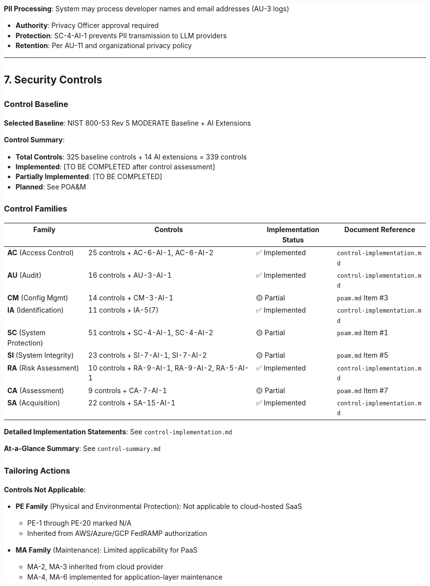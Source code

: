 **PII Processing**: System may process developer names and email addresses (AU-3 logs)
- **Authority**: Privacy Officer approval required
- **Protection**: SC-4-AI-1 prevents PII transmission to LLM providers
- **Retention**: Per AU-11 and organizational privacy policy

---

## 7. Security Controls

### Control Baseline

**Selected Baseline**: NIST 800-53 Rev 5 MODERATE Baseline + AI Extensions

**Control Summary**:
- **Total Controls**: 325 baseline controls + 14 AI extensions = 339 controls
- **Implemented**: [TO BE COMPLETED after control assessment]
- **Partially Implemented**: [TO BE COMPLETED]
- **Planned**: See POA&M

### Control Families

| Family | Controls | Implementation Status | Document Reference |
|--------|----------|----------------------|---------------------|
| **AC** (Access Control) | 25 controls + AC-6-AI-1, AC-6-AI-2 | ✅ Implemented | `control-implementation.md` |
| **AU** (Audit) | 16 controls + AU-3-AI-1 | ✅ Implemented | `control-implementation.md` |
| **CM** (Config Mgmt) | 14 controls + CM-3-AI-1 | 🟡 Partial | `poam.md` Item #3 |
| **IA** (Identification) | 11 controls + IA-5(7) | ✅ Implemented | `control-implementation.md` |
| **SC** (System Protection) | 51 controls + SC-4-AI-1, SC-4-AI-2 | 🟡 Partial | `poam.md` Item #1 |
| **SI** (System Integrity) | 23 controls + SI-7-AI-1, SI-7-AI-2 | 🟡 Partial | `poam.md` Item #5 |
| **RA** (Risk Assessment) | 10 controls + RA-9-AI-1, RA-9-AI-2, RA-5-AI-1 | ✅ Implemented | `control-implementation.md` |
| **CA** (Assessment) | 9 controls + CA-7-AI-1 | 🟡 Partial | `poam.md` Item #7 |
| **SA** (Acquisition) | 22 controls + SA-15-AI-1 | ✅ Implemented | `control-implementation.md` |

**Detailed Implementation Statements**: See `control-implementation.md`

**At-a-Glance Summary**: See `control-summary.md`

### Tailoring Actions

**Controls Not Applicable**:
- **PE Family** (Physical and Environmental Protection): Not applicable to cloud-hosted SaaS
  - PE-1 through PE-20 marked N/A
  - Inherited from AWS/Azure/GCP FedRAMP authorization

- **MA Family** (Maintenance): Limited applicability for PaaS
  - MA-2, MA-3 inherited from cloud provider
  - MA-4, MA-6 implemented for application-layer maintenance
